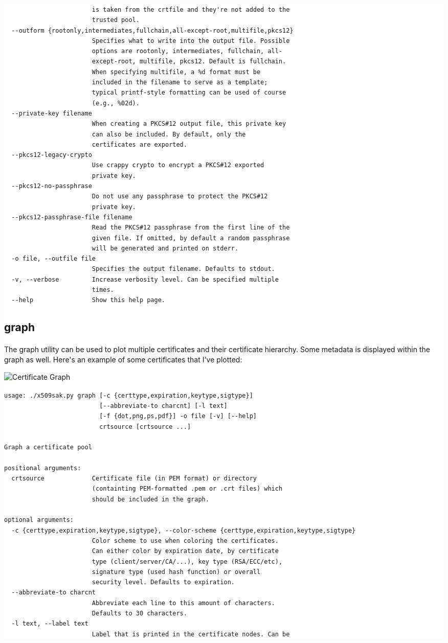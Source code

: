 ```
                        is taken from the crtfile and they're not added to the
                        trusted pool.
  --outform {rootonly,intermediates,fullchain,all-except-root,multifile,pkcs12}
                        Specifies what to write into the output file. Possible
                        options are rootonly, intermediates, fullchain, all-
                        except-root, multifile, pkcs12. Default is fullchain.
                        When specifying multifile, a %d format must be
                        included in the filename to serve as a template;
                        typical printf-style formatting can be used of course
                        (e.g., %02d).
  --private-key filename
                        When creating a PKCS#12 output file, this private key
                        can also be included. By default, only the
                        certificates are exported.
  --pkcs12-legacy-crypto
                        Use crappy crypto to encrypt a PKCS#12 exported
                        private key.
  --pkcs12-no-passphrase
                        Do not use any passphrase to protect the PKCS#12
                        private key.
  --pkcs12-passphrase-file filename
                        Read the PKCS#12 passphrase from the first line of the
                        given file. If omitted, by default a random passphrase
                        will be generated and printed on stderr.
  -o file, --outfile file
                        Specifies the output filename. Defaults to stdout.
  -v, --verbose         Increase verbosity level. Can be specified multiple
                        times.
  --help                Show this help page.
```
[//]: # (End of cmd-buildchain -- auto-generated, do not edit!)

## graph
The graph utility can be used to plot multiple certificates and their
certificate hierarchy. Some metadata is displayed within the graph as well.
Here's an example of some certificates that I've plotted:

![Certificate Graph](https://raw.githubusercontent.com/johndoe31415/x509sak/master/docs/test_graph.png)

[//]: # (Begin of cmd-graph -- auto-generated, do not edit!)
```
usage: ./x509sak.py graph [-c {certtype,expiration,keytype,sigtype}]
                          [--abbreviate-to charcnt] [-l text]
                          [-f {dot,png,ps,pdf}] -o file [-v] [--help]
                          crtsource [crtsource ...]

Graph a certificate pool

positional arguments:
  crtsource             Certificate file (in PEM format) or directory
                        (containting PEM-formatted .pem or .crt files) which
                        should be included in the graph.

optional arguments:
  -c {certtype,expiration,keytype,sigtype}, --color-scheme {certtype,expiration,keytype,sigtype}
                        Color scheme to use when coloring the certificates.
                        Can either color by expiration date, by certificate
                        type (client/server/CA/...), key type (RSA/ECC/etc),
                        signature type (used hash function) or overall
                        security level. Defaults to expiration.
  --abbreviate-to charcnt
                        Abbreviate each line to this amount of characters.
                        Defaults to 30 characters.
  -l text, --label text
                        Label that is printed in the certificate nodes. Can be
```

[//]: # (Begin of summary -- auto-generated, do not edit!)
[//]: # (End of summary -- auto-generated, do not edit!)
[//]: # (Begin of cmd-buildchain -- auto-generated, do not edit!)
[//]: # (End of cmd-graph -- auto-generated, do not edit!)
[//]: # (Begin of cmd-findcrt -- auto-generated, do not edit!)
[//]: # (End of cmd-findcrt -- auto-generated, do not edit!)
[//]: # (Begin of cmd-createca -- auto-generated, do not edit!)
[//]: # (End of cmd-createca -- auto-generated, do not edit!)
[//]: # (Begin of cmd-createcsr -- auto-generated, do not edit!)
[//]: # (End of cmd-createcsr -- auto-generated, do not edit!)
[//]: # (Begin of cmd-signcsr -- auto-generated, do not edit!)
[//]: # (End of cmd-signcsr -- auto-generated, do not edit!)
[//]: # (Begin of cmd-revokecrt -- auto-generated, do not edit!)
[//]: # (End of cmd-revokecrt -- auto-generated, do not edit!)
[//]: # (Begin of cmd-createcrl -- auto-generated, do not edit!)
[//]: # (End of cmd-createcrl -- auto-generated, do not edit!)
[//]: # (Begin of cmd-genbrokenrsa -- auto-generated, do not edit!)
[//]: # (End of cmd-genbrokenrsa -- auto-generated, do not edit!)
[//]: # (Begin of cmd-genbrokendsa -- auto-generated, do not edit!)
[//]: # (End of cmd-genbrokendsa -- auto-generated, do not edit!)
[//]: # (Begin of cmd-dumpkey -- auto-generated, do not edit!)
[//]: # (End of cmd-dumpkey -- auto-generated, do not edit!)
[//]: # (Begin of cmd-examinecert -- auto-generated, do not edit!)
[//]: # (End of cmd-examinecert -- auto-generated, do not edit!)
[//]: # (Begin of cmd-forgecert -- auto-generated, do not edit!)
[//]: # (End of cmd-forgecert -- auto-generated, do not edit!)
[//]: # (Begin of cmd-scrape -- auto-generated, do not edit!)
[//]: # (End of cmd-scrape -- auto-generated, do not edit!)
[//]: # (Begin of cmd-hashpart -- auto-generated, do not edit!)
[//]: # (End of cmd-hashpart -- auto-generated, do not edit!)